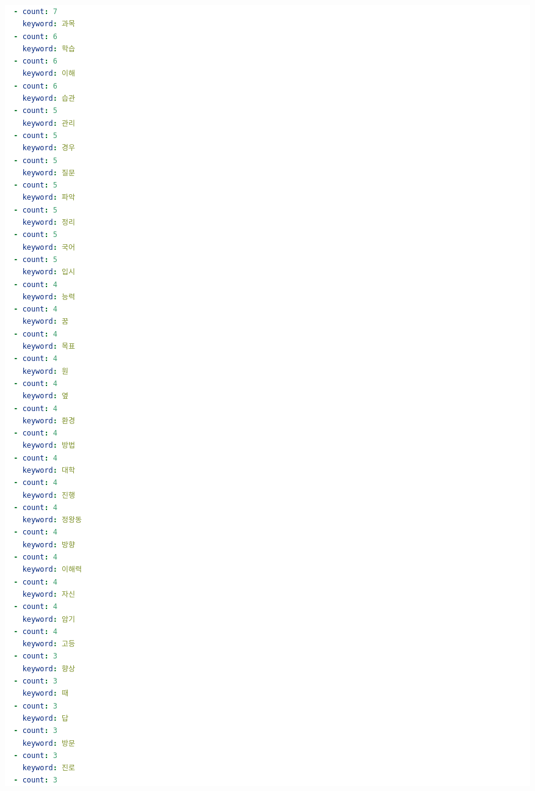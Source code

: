 ```yaml
  - count: 7
    keyword: 과목
  - count: 6
    keyword: 학습
  - count: 6
    keyword: 이해
  - count: 6
    keyword: 습관
  - count: 5
    keyword: 관리
  - count: 5
    keyword: 경우
  - count: 5
    keyword: 질문
  - count: 5
    keyword: 파악
  - count: 5
    keyword: 정리
  - count: 5
    keyword: 국어
  - count: 5
    keyword: 입시
  - count: 4
    keyword: 능력
  - count: 4
    keyword: 꿈
  - count: 4
    keyword: 목표
  - count: 4
    keyword: 원
  - count: 4
    keyword: 옆
  - count: 4
    keyword: 환경
  - count: 4
    keyword: 방법
  - count: 4
    keyword: 대학
  - count: 4
    keyword: 진행
  - count: 4
    keyword: 정왕동
  - count: 4
    keyword: 방향
  - count: 4
    keyword: 이해력
  - count: 4
    keyword: 자신
  - count: 4
    keyword: 암기
  - count: 4
    keyword: 고등
  - count: 3
    keyword: 향상
  - count: 3
    keyword: 때
  - count: 3
    keyword: 답
  - count: 3
    keyword: 방문
  - count: 3
    keyword: 진로
  - count: 3
```